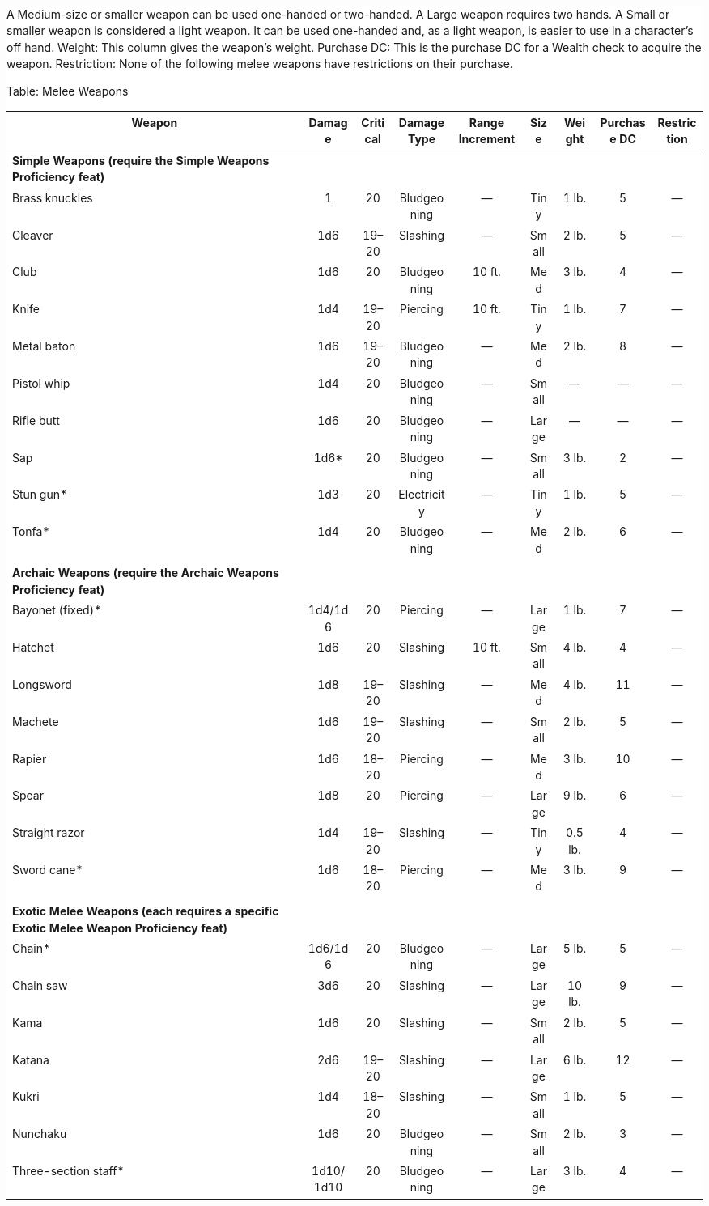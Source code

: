 A Medium-size or smaller weapon can be used one-handed or two-handed. A Large weapon requires two hands.
A Small or smaller weapon is considered a light weapon. It can be used one-handed and, as a light weapon, is easier to use in a character’s off hand.
Weight: This column gives the weapon’s weight.
Purchase DC: This is the purchase DC for a Wealth check to acquire the weapon.
Restriction: None of the following melee weapons have restrictions on their purchase.

Table: Melee Weapons

|Weapon|Damage|Critical|Damage Type|Range Increment|Size|Weight|Purchase DC|Restriction|
|-|:-:|:-:|:-:|:-:|:-:|:-:|:-:|:-:|
|**Simple Weapons (require the Simple Weapons Proficiency feat)**|||||||||
|Brass knuckles|1|20|Bludgeoning|—|Tiny|1 lb.|5|—|
|Cleaver|1d6|19–20|Slashing|—|Small|2 lb.|5|—|
|Club|1d6|20|Bludgeoning|10 ft.|Med|3 lb.|4|—|
|Knife|1d4|19–20|Piercing|10 ft.|Tiny|1 lb.|7|—|
|Metal baton|1d6|19–20|Bludgeoning|—|Med|2 lb.|8|—|
|Pistol whip|1d4|20|Bludgeoning|—|Small|—|—|—|
|Rifle butt|1d6|20|Bludgeoning|—|Large|—|—|—|
|Sap|1d6\*|20|Bludgeoning|—|Small|3 lb.|2|—|
|Stun gun\*|1d3|20|Electricity|—|Tiny|1 lb.|5|—|
|Tonfa\*|1d4|20|Bludgeoning|—|Med|2 lb.|6|—|
||||||||||
|**Archaic Weapons (require the Archaic Weapons Proficiency feat)**|||||||||
|Bayonet (fixed)\*|1d4/1d6|20|Piercing|—|Large|1 lb.|7|—|
|Hatchet|1d6|20|Slashing|10 ft.|Small|4 lb.|4|—|
|Longsword|1d8|19–20|Slashing|—|Med|4 lb.|11|—|
|Machete|1d6|19–20|Slashing|—|Small|2 lb.|5|—|
|Rapier|1d6|18–20|Piercing|—|Med|3 lb.|10|—|
|Spear|1d8|20|Piercing|—|Large|9 lb.|6|—|
|Straight razor|1d4|19–20|Slashing|—|Tiny|0.5 lb.|4|—|
|Sword cane\*|1d6|18–20|Piercing|—|Med|3 lb.|9|—|
||||||||||
|**Exotic Melee Weapons (each requires a specific Exotic Melee Weapon Proficiency feat)**|||||||||
|Chain\*|1d6/1d6|20|Bludgeoning|—|Large|5 lb.|5|—|
|Chain saw|3d6|20|Slashing|—|Large|10 lb.|9|—|
|Kama|1d6|20|Slashing|—|Small|2 lb.|5|—|
|Katana|2d6|19–20|Slashing|—|Large|6 lb.|12|—|
|Kukri|1d4|18–20|Slashing|—|Small|1 lb.|5|—|
|Nunchaku|1d6|20|Bludgeoning|—|Small|2 lb.|3|—|
|Three-section staff\*|1d10/1d10|20|Bludgeoning|—|Large|3 lb.|4|—|